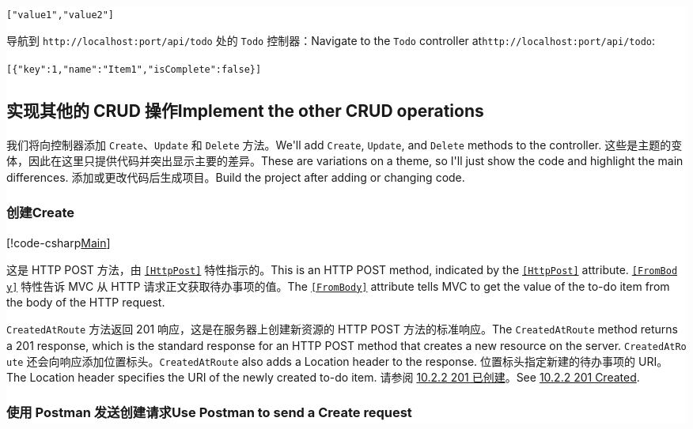 ```
["value1","value2"]
```

<span data-ttu-id="a4ea7-164">导航到 `http://localhost:port/api/todo` 处的 `Todo` 控制器：</span><span class="sxs-lookup"><span data-stu-id="a4ea7-164">Navigate to the `Todo` controller at`http://localhost:port/api/todo`:</span></span>

```
[{"key":1,"name":"Item1","isComplete":false}]
```

## <a name="implement-the-other-crud-operations"></a><span data-ttu-id="a4ea7-165">实现其他的 CRUD 操作</span><span class="sxs-lookup"><span data-stu-id="a4ea7-165">Implement the other CRUD operations</span></span>

<span data-ttu-id="a4ea7-166">我们将向控制器添加 `Create`、`Update` 和 `Delete` 方法。</span><span class="sxs-lookup"><span data-stu-id="a4ea7-166">We'll add `Create`, `Update`, and `Delete` methods to the controller.</span></span> <span data-ttu-id="a4ea7-167">这些是主题的变体，因此在这里只提供代码并突出显示主要的差异。</span><span class="sxs-lookup"><span data-stu-id="a4ea7-167">These are variations on a theme, so I'll just show the code and highlight the main differences.</span></span> <span data-ttu-id="a4ea7-168">添加或更改代码后生成项目。</span><span class="sxs-lookup"><span data-stu-id="a4ea7-168">Build the project after adding or changing code.</span></span>

### <a name="create"></a><span data-ttu-id="a4ea7-169">创建</span><span class="sxs-lookup"><span data-stu-id="a4ea7-169">Create</span></span>

[!code-csharp[Main](first-web-api/sample/TodoApi/Controllers/TodoController.cs?name=snippet_Create)]

<span data-ttu-id="a4ea7-170">这是 HTTP POST 方法，由 [`[HttpPost]`](/aspnet/core/api/microsoft.aspnetcore.mvc.httppostattribute) 特性指示的。</span><span class="sxs-lookup"><span data-stu-id="a4ea7-170">This is an HTTP POST method, indicated by the [`[HttpPost]`](/aspnet/core/api/microsoft.aspnetcore.mvc.httppostattribute) attribute.</span></span> <span data-ttu-id="a4ea7-171">[`[FromBody]`](/aspnet/core/api/microsoft.aspnetcore.mvc.frombodyattribute) 特性告诉 MVC 从 HTTP 请求正文获取待办事项的值。</span><span class="sxs-lookup"><span data-stu-id="a4ea7-171">The [`[FromBody]`](/aspnet/core/api/microsoft.aspnetcore.mvc.frombodyattribute) attribute tells MVC to get the value of the to-do item from the body of the HTTP request.</span></span>

<span data-ttu-id="a4ea7-172">`CreatedAtRoute` 方法返回 201 响应，这是在服务器上创建新资源的 HTTP POST 方法的标准响应。</span><span class="sxs-lookup"><span data-stu-id="a4ea7-172">The `CreatedAtRoute` method returns a 201 response, which is the standard response for an HTTP POST method that creates a new resource on the server.</span></span> <span data-ttu-id="a4ea7-173">`CreatedAtRoute` 还会向响应添加位置标头。</span><span class="sxs-lookup"><span data-stu-id="a4ea7-173">`CreatedAtRoute` also adds a Location header to the response.</span></span> <span data-ttu-id="a4ea7-174">位置标头指定新建的待办事项的 URI。</span><span class="sxs-lookup"><span data-stu-id="a4ea7-174">The Location header specifies the URI of the newly created to-do item.</span></span> <span data-ttu-id="a4ea7-175">请参阅 [10.2.2 201 已创建](http://www.w3.org/Protocols/rfc2616/rfc2616-sec10.html)。</span><span class="sxs-lookup"><span data-stu-id="a4ea7-175">See [10.2.2 201 Created](http://www.w3.org/Protocols/rfc2616/rfc2616-sec10.html).</span></span>

### <a name="use-postman-to-send-a-create-request"></a><span data-ttu-id="a4ea7-176">使用 Postman 发送创建请求</span><span class="sxs-lookup"><span data-stu-id="a4ea7-176">Use Postman to send a Create request</span></span>

